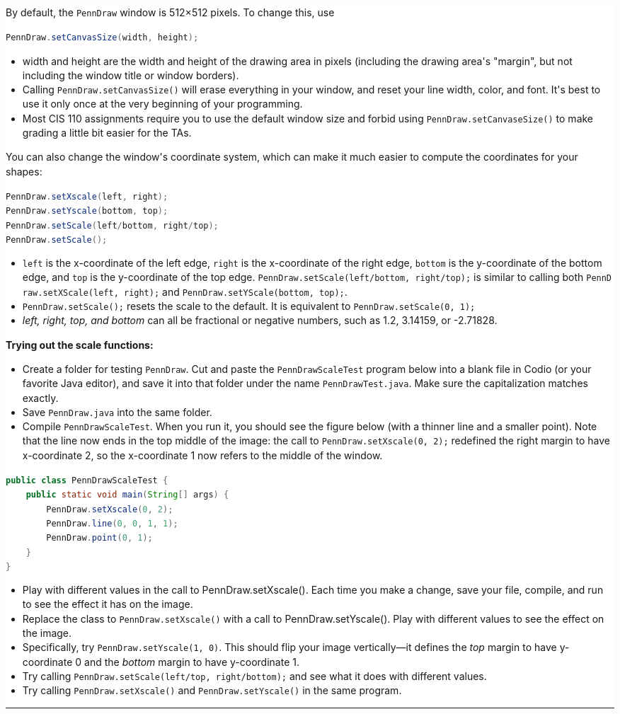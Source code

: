By default, the `PennDraw` window is 512×512 pixels. To change this, use

```java
PennDraw.setCanvasSize(width, height);
```

- width and height are the width and height of the drawing area in pixels (including the drawing area's "margin", but not including the window title or window borders).
- Calling `PennDraw.setCanvasSize()` will erase everything in your window, and reset your line width, color, and font. It's best to use it only once at the very beginning of your programming.
- Most CIS 110 assignments require you to use the default window size and forbid using `PennDraw.setCanvaseSize()` to make grading a little bit easier for the TAs.

You can also change the window's coordinate system, which can make it much easier to compute the coordinates for your shapes:

```java
PennDraw.setXscale(left, right);
PennDraw.setYscale(bottom, top);
PennDraw.setScale(left/bottom, right/top);
PennDraw.setScale();
```

- `left` is the x-coordinate of the left edge, `right` is the x-coordinate of the right edge, `bottom` is the y-coordinate of the bottom edge, and `top` is the y-coordinate of the top edge. `PennDraw.setScale(left/bottom, right/top);` is similar to calling both `PennDraw.setXScale(left, right);` and `PennDraw.setYScale(bottom, top);`.
- `PennDraw.setScale();` resets the scale to the default. It is equivalent to `PennDraw.setScale(0, 1);`
- *left, right, top, and bottom* can all be fractional or negative numbers, such as 1.2, 3.14159, or -2.71828.

**Trying out the scale functions:**

- Create a folder for testing `PennDraw`. Cut and paste the `PennDrawScaleTest` program below into a blank file in Codio (or your favorite Java editor), and save it into that folder under the name `PennDrawTest.java`. Make sure the capitalization matches exactly.
- Save `PennDraw.java` into the same folder.
- Compile `PennDrawScaleTest`. When you run it, you should see the figure below (with a thinner line and a smaller point). Note that the line now ends in the top middle of the image: the call to `PennDraw.setXscale(0, 2);` redefined the right margin to have x-coordinate 2, so the x-coordinate 1 now refers to the middle of the window.

```java
public class PennDrawScaleTest {
    public static void main(String[] args) {
        PennDraw.setXscale(0, 2);
        PennDraw.line(0, 0, 1, 1);
        PennDraw.point(0, 1);
    }
}
```

- Play with different values in the call to PennDraw.setXscale(). Each time you make a change, save your file, compile, and run to see the effect it has on the image.
- Replace the class to `PennDraw.setXscale()` with a call to PennDraw.setYscale(). Play with different values to see the effect on the image.
- Specifically, try `PennDraw.setYscale(1, 0)`. This should flip your image vertically—it defines the *top* margin to have y-coordinate 0 and the *bottom* margin to have y-coordinate 1.
- Try calling `PennDraw.setScale(left/top, right/bottom);` and see what it does with different values.
- Try calling `PennDraw.setXscale()` and `PennDraw.setYscale()` in the same program.

---